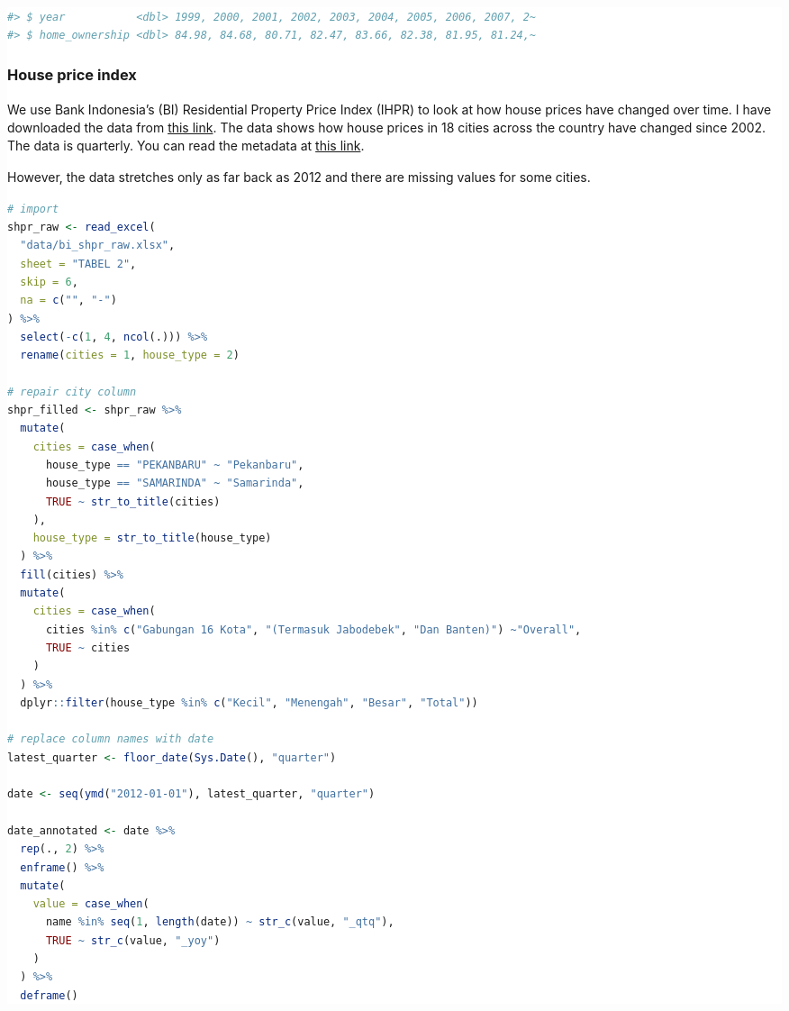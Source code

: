 ``` r
#> $ year           <dbl> 1999, 2000, 2001, 2002, 2003, 2004, 2005, 2006, 2007, 2~
#> $ home_ownership <dbl> 84.98, 84.68, 80.71, 82.47, 83.66, 82.38, 81.95, 81.24,~
```

### House price index

We use Bank Indonesia’s (BI) Residential Property Price Index (IHPR) to
look at how house prices have changed over time. I have downloaded the
data from
<a href="https://www.bi.go.id/id/publikasi/laporan/Pages/SHPR-Triwulan-I-2021.aspx" target="_blank">this link</a>.
The data shows how house prices in 18 cities across the country have
changed since 2002. The data is quarterly. You can read the metadata at
<a href="https://www.bi.go.id/id/statistik/Metadata/Survei/Documents/3-Metadata-SHPR-2016.pdf" target="_blank">this link</a>.

However, the data stretches only as far back as 2012 and there are
missing values for some cities.

``` r
# import
shpr_raw <- read_excel(
  "data/bi_shpr_raw.xlsx",
  sheet = "TABEL 2",
  skip = 6,
  na = c("", "-")
) %>% 
  select(-c(1, 4, ncol(.))) %>% 
  rename(cities = 1, house_type = 2)

# repair city column
shpr_filled <- shpr_raw %>% 
  mutate(
    cities = case_when(
      house_type == "PEKANBARU" ~ "Pekanbaru",
      house_type == "SAMARINDA" ~ "Samarinda",
      TRUE ~ str_to_title(cities)
    ),
    house_type = str_to_title(house_type)
  ) %>%
  fill(cities) %>% 
  mutate(
    cities = case_when(
      cities %in% c("Gabungan 16 Kota", "(Termasuk Jabodebek", "Dan Banten)") ~"Overall",
      TRUE ~ cities
    )
  ) %>% 
  dplyr::filter(house_type %in% c("Kecil", "Menengah", "Besar", "Total"))

# replace column names with date
latest_quarter <- floor_date(Sys.Date(), "quarter")

date <- seq(ymd("2012-01-01"), latest_quarter, "quarter")

date_annotated <- date %>%
  rep(., 2) %>% 
  enframe() %>% 
  mutate(
    value = case_when(
      name %in% seq(1, length(date)) ~ str_c(value, "_qtq"),
      TRUE ~ str_c(value, "_yoy")
    )
  ) %>% 
  deframe()
```